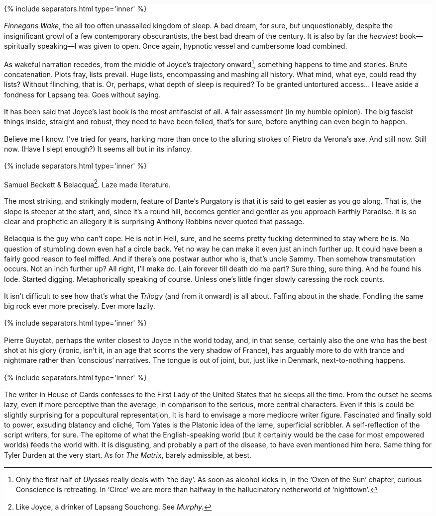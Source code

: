 {% include separators.html type='inner' %}

*Finnegans Wake*, the all too often unassailed kingdom of sleep. A bad dream, for sure, but unquestionably, despite the insignificant growl of a few contemporary obscurantists, the best bad dream of the century. It is also by far the *heaviest* book—spiritually speaking—I was given to open. Once again, hypnotic vessel and cumbersome load combined.

As wakeful narration recedes, from the middle of Joyce’s trajectory onward[^6], something happens to time and stories. Brute concatenation. Plots fray, lists prevail. Huge lists, encompassing and mashing all history. What mind, what eye, could read thy lists? Without flinching, that is. Or, perhaps, what depth of sleep is required? To be granted untortured access... I leave aside a fondness for Lapsang tea. Goes without saying.

It has been said that Joyce’s last book is the most antifascist of all. A fair assessment (in my humble opinion). The big fascist things inside, straight and robust, they need to have been felled, that’s for sure, before anything can even begin to happen.

Believe me I know. I’ve tried for years, harking more than once to the alluring strokes of Pietro da Verona’s axe. And still now. Still now. (Have I slept enough?) It seems all but in its infancy.

{% include separators.html type='inner' %}

Samuel Beckett & Belacqua[^7]. Laze made literature.

The most striking, and strikingly modern, feature of Dante’s Purgatory is that it is said to get easier as you go along. That is, the slope is steeper at the start, and, since it’s a round hill, becomes gentler and gentler as you approach Earthly Paradise. It is so clear and prophetic an allegory it is surprising Anthony Robbins never quoted that passage.

Belacqua is the guy who can’t cope. He is not in Hell, sure, and he seems pretty fucking determined to stay where he is. No question of stumbling down even haf a circle back. Yet no way he can make it even just an inch further up. It could have been a fairly good reason to feel miffed. And if there’s one postwar author who is, that’s uncle Sammy. Then somehow transmutation occurs. Not an inch further up? All right, I’ll make do. Lain forever till death do me part? Sure thing, sure thing. And he found his lode. Started digging. Metaphorically speaking of course. Unless one’s little finger slowly caressing the rock counts.

It isn’t difficult to see how that’s what the *Trilogy* (and from it onward) is all about. Faffing about in the shade. Fondling the same big rock ever more precisely. Ever more lazily.

{% include separators.html type='inner' %}

Pierre Guyotat, perhaps the writer closest to Joyce in the world today, and, in that sense, certainly also the one who has the best shot at his glory (ironic, isn’t it, in an age that scorns the very shadow of France), has arguably more to do with trance and nightmare rather than ‘conscious’ narratives. The tongue is out of joint, but, just like in Denmark, next-to-nothing happens.

{% include separators.html type='inner' %}

The writer in House of Cards confesses to the First Lady of the United States that he sleeps all the time. From the outset he seems lazy, even if more perceptive than the average, in comparison to the serious, more central characters. Even if this is could be slightly surprising for a popcultural representation, It is hard to envisage a more mediocre writer figure. Fascinated and finally sold to power, exsuding blatancy and cliché, Tom Yates is the Platonic idea of the lame, superficial scribbler. A self-reflection of the script writers, for sure. The epitome of what the English-speaking world (but it certainly would be the case for most empowered worlds) feeds the world with. It is disgusting, and probably a part of the disease, to have even mentioned him here. Same thing for Tyler Durden at the very start. As for *The Matrix*, barely admissible, at best.


[^1]: This essay, and the poet who wrote it, are meant to feature in one of the ‘Short Writs’ appearing later in this text. As no satisfactory version has been reached at the time of the deadline, it will only be included, if ever, in the finished book.
[^2]: It doesn’t seem to work at all. I do wake up in my bed every morning, but I am far, so far, if you only knew, from believing whatever I want to believe.
[^3]: Can you feel Derrida’s hand patting you on the back? I sure can. It feels nice. You should try it sometimes.
[^4]: Yes, I am making overly unsubtle links with European economics, I’m sorry, I have been trying to keep to a minimum, but they keep popping up every now and again.
[^5]: I remember a book by Antoine Volodine, *Le post-exotisme en dix leçons, leçon onze*, set in a carceral environment, that tackles this very problem, with a conclusion not too dissimilar from Ellis Boyd Redding (Morgan Freeman) in *The Shawshank Redemption*, or even Beckett’s unnamable narrator: at some point, after decades sometimes, the dark nooks and crannies of the prison become what you love and need, become life, real life, and the outside, for so long the object of hope and desire, a mere den for spectres and enemies.
[^6]: Only the first half of *Ulysses* really deals with ‘the day’. As soon as alcohol kicks in, in the ‘Oxen of the Sun’ chapter, curious Conscience is retreating. In ‘Circe’ we are more than halfway in the hallucinatory netherworld of ‘nighttown’.
[^7]: Like Joyce, a drinker of Lapsang Souchong. See *Murphy.*
[^8]: Chaosmotic would be the world, hadn’t I remained, until now, and despite my sincerest efforts, only rather collaterally Deleuzean. 